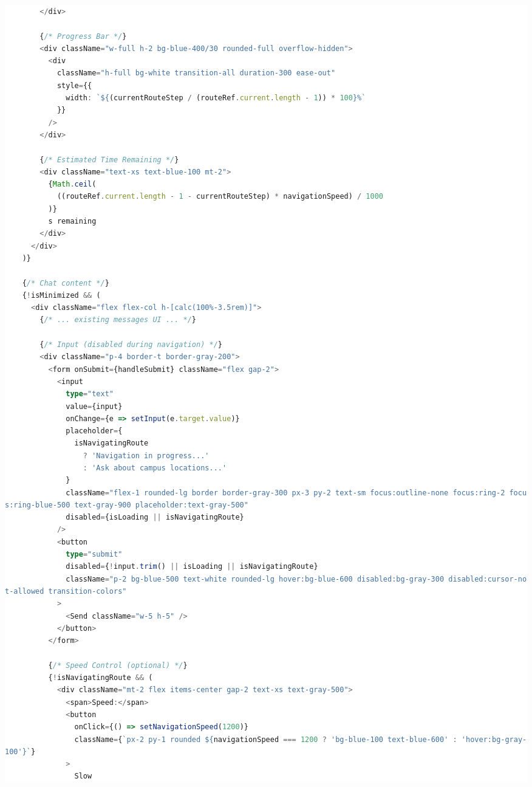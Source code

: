 ```typescript
        </div>

        {/* Progress Bar */}
        <div className="w-full h-2 bg-blue-400/30 rounded-full overflow-hidden">
          <div
            className="h-full bg-white transition-all duration-300 ease-out"
            style={{
              width: `${(currentRouteStep / (routeRef.current.length - 1)) * 100}%`
            }}
          />
        </div>

        {/* Estimated Time Remaining */}
        <div className="text-xs text-blue-100 mt-2">
          {Math.ceil(
            ((routeRef.current.length - 1 - currentRouteStep) * navigationSpeed) / 1000
          )}
          s remaining
        </div>
      </div>
    )}

    {/* Chat content */}
    {!isMinimized && (
      <div className="flex flex-col h-[calc(100%-3.5rem)]">
        {/* ... existing messages UI ... */}

        {/* Input (disabled during navigation) */}
        <div className="p-4 border-t border-gray-200">
          <form onSubmit={handleSubmit} className="flex gap-2">
            <input
              type="text"
              value={input}
              onChange={e => setInput(e.target.value)}
              placeholder={
                isNavigatingRoute
                  ? 'Navigation in progress...'
                  : 'Ask about campus locations...'
              }
              className="flex-1 rounded-lg border border-gray-300 px-3 py-2 text-sm focus:outline-none focus:ring-2 focus:ring-blue-500 text-gray-900 placeholder:text-gray-500"
              disabled={isLoading || isNavigatingRoute}
            />
            <button
              type="submit"
              disabled={!input.trim() || isLoading || isNavigatingRoute}
              className="p-2 bg-blue-500 text-white rounded-lg hover:bg-blue-600 disabled:bg-gray-300 disabled:cursor-not-allowed transition-colors"
            >
              <Send className="w-5 h-5" />
            </button>
          </form>

          {/* Speed Control (optional) */}
          {!isNavigatingRoute && (
            <div className="mt-2 flex items-center gap-2 text-xs text-gray-500">
              <span>Speed:</span>
              <button
                onClick={() => setNavigationSpeed(1200)}
                className={`px-2 py-1 rounded ${navigationSpeed === 1200 ? 'bg-blue-100 text-blue-600' : 'hover:bg-gray-100'}`}
              >
                Slow
```